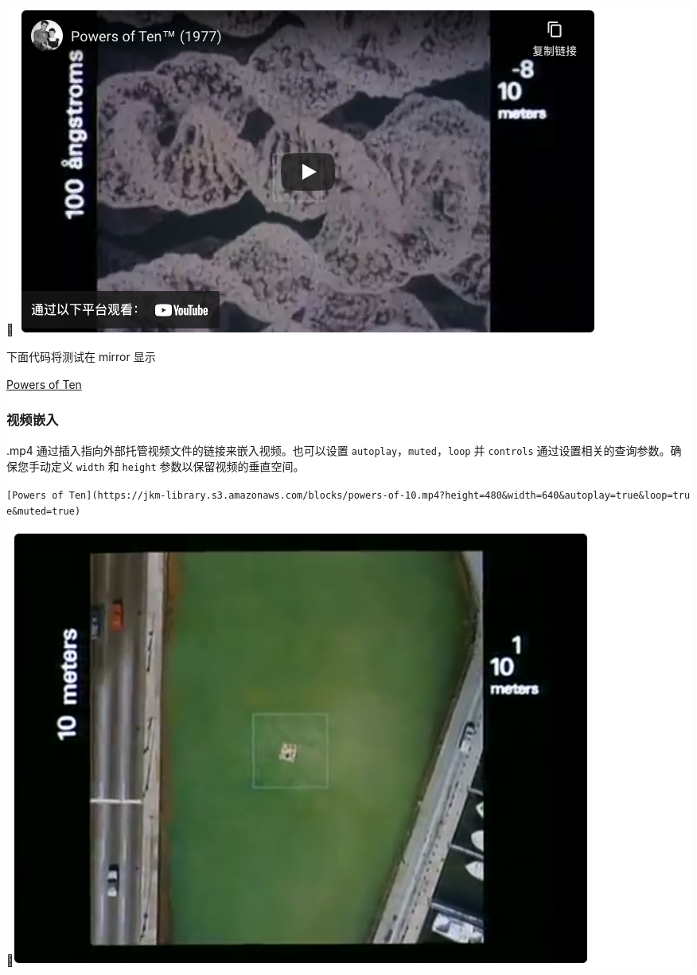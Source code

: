 ![](./pic/mirror9.png)

下面代码将测试在 mirror 显示

[Powers of Ten](https://www.youtube.com/watch?v=0fKBhvDjuy0)

### 视频嵌入
.mp4 通过插入指向外部托管视频文件的链接来嵌入视频。也可以设置 `autoplay`，`muted`，`loop` 并 `controls` 通过设置相关的查询参数。确保您手动定义 `width` 和 `height` 参数以保留视频的垂直空间。

	[Powers of Ten](https://jkm-library.s3.amazonaws.com/blocks/powers-of-10.mp4?height=480&width=640&autoplay=true&loop=true&muted=true)	
![](./pic/mirror10.png)
